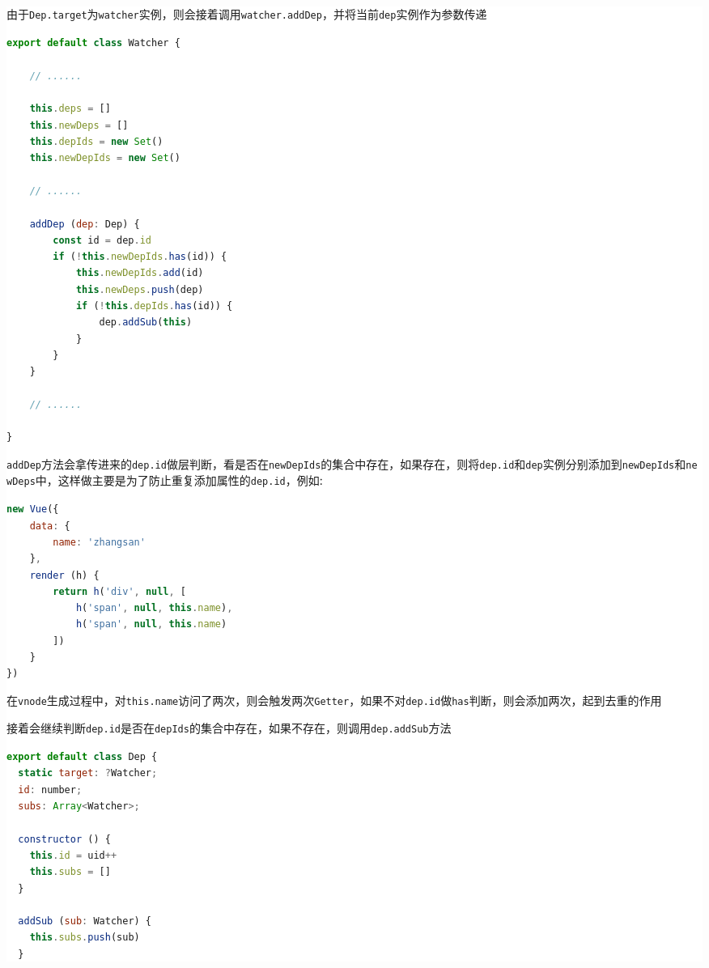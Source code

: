 ```js
```
由于<code>Dep.target</code>为<code>watcher</code>实例，则会接着调用<code>watcher.addDep</code>，并将当前<code>dep</code>实例作为参数传递
```js
export default class Watcher {

	// ......

	this.deps = []
	this.newDeps = []
	this.depIds = new Set()
	this.newDepIds = new Set()

	// ......

	addDep (dep: Dep) {
		const id = dep.id
		if (!this.newDepIds.has(id)) {
			this.newDepIds.add(id)
			this.newDeps.push(dep)
			if (!this.depIds.has(id)) {
				dep.addSub(this)
			}
		}
	}

	// ......

}
```
<code>addDep</code>方法会拿传进来的<code>dep.id</code>做层判断，看是否在<code>newDepIds</code>的集合中存在，如果存在，则将<code>dep.id</code>和<code>dep</code>实例分别添加到<code>newDepIds</code>和<code>newDeps</code>中，这样做主要是为了防止重复添加属性的<code>dep.id</code>，例如:
```js
new Vue({
	data: {
		name: 'zhangsan'
	},
	render (h) {
		return h('div', null, [
			h('span', null, this.name),
			h('span', null, this.name)
		])
	}
})
```
在<code>vnode</code>生成过程中，对<code>this.name</code>访问了两次，则会触发两次<code>Getter</code>，如果不对<code>dep.id</code>做<code>has</code>判断，则会添加两次，起到去重的作用

接着会继续判断<code>dep.id</code>是否在<code>depIds</code>的集合中存在，如果不存在，则调用<code>dep.addSub</code>方法
```js
export default class Dep {
  static target: ?Watcher;
  id: number;
  subs: Array<Watcher>;

  constructor () {
    this.id = uid++
    this.subs = []
  }

  addSub (sub: Watcher) {
    this.subs.push(sub)
  }
```